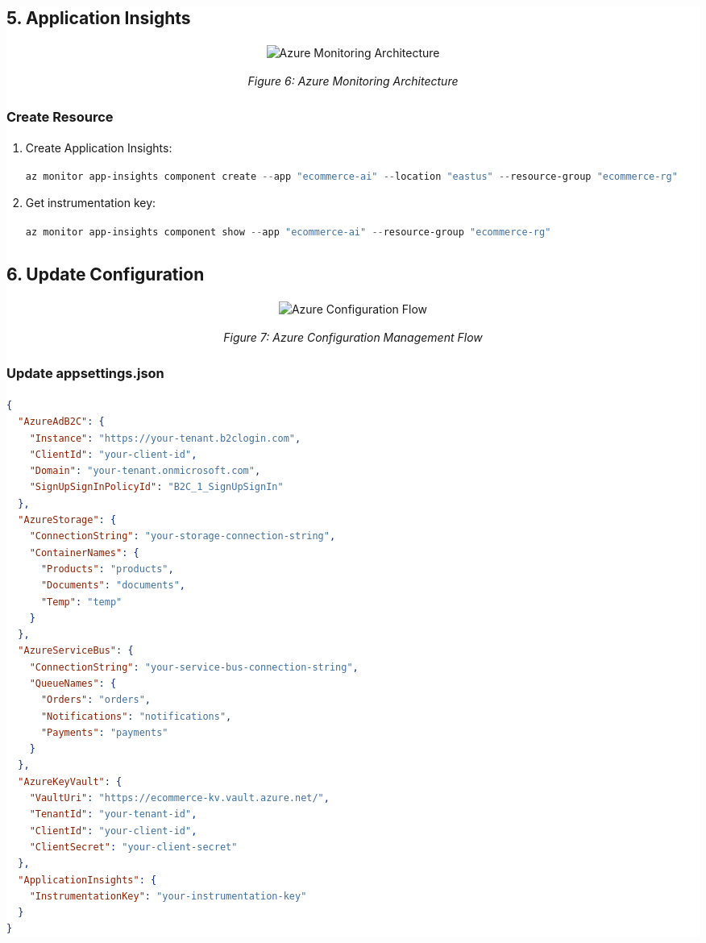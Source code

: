 ## 5. Application Insights

<div align="center">
  <img src="../images/azure-monitoring-architecture.png" alt="Azure Monitoring Architecture" width="600"/>
  <p><em>Figure 6: Azure Monitoring Architecture</em></p>
</div>

### Create Resource
1. Create Application Insights:
   ```powershell
   az monitor app-insights component create --app "ecommerce-ai" --location "eastus" --resource-group "ecommerce-rg"
   ```

2. Get instrumentation key:
   ```powershell
   az monitor app-insights component show --app "ecommerce-ai" --resource-group "ecommerce-rg"
   ```

## 6. Update Configuration

<div align="center">
  <img src="../images/azure-configuration-flow.png" alt="Azure Configuration Flow" width="600"/>
  <p><em>Figure 7: Azure Configuration Management Flow</em></p>
</div>

### Update appsettings.json
```json
{
  "AzureAdB2C": {
    "Instance": "https://your-tenant.b2clogin.com",
    "ClientId": "your-client-id",
    "Domain": "your-tenant.onmicrosoft.com",
    "SignUpSignInPolicyId": "B2C_1_SignUpSignIn"
  },
  "AzureStorage": {
    "ConnectionString": "your-storage-connection-string",
    "ContainerNames": {
      "Products": "products",
      "Documents": "documents",
      "Temp": "temp"
    }
  },
  "AzureServiceBus": {
    "ConnectionString": "your-service-bus-connection-string",
    "QueueNames": {
      "Orders": "orders",
      "Notifications": "notifications",
      "Payments": "payments"
    }
  },
  "AzureKeyVault": {
    "VaultUri": "https://ecommerce-kv.vault.azure.net/",
    "TenantId": "your-tenant-id",
    "ClientId": "your-client-id",
    "ClientSecret": "your-client-secret"
  },
  "ApplicationInsights": {
    "InstrumentationKey": "your-instrumentation-key"
  }
}
```
